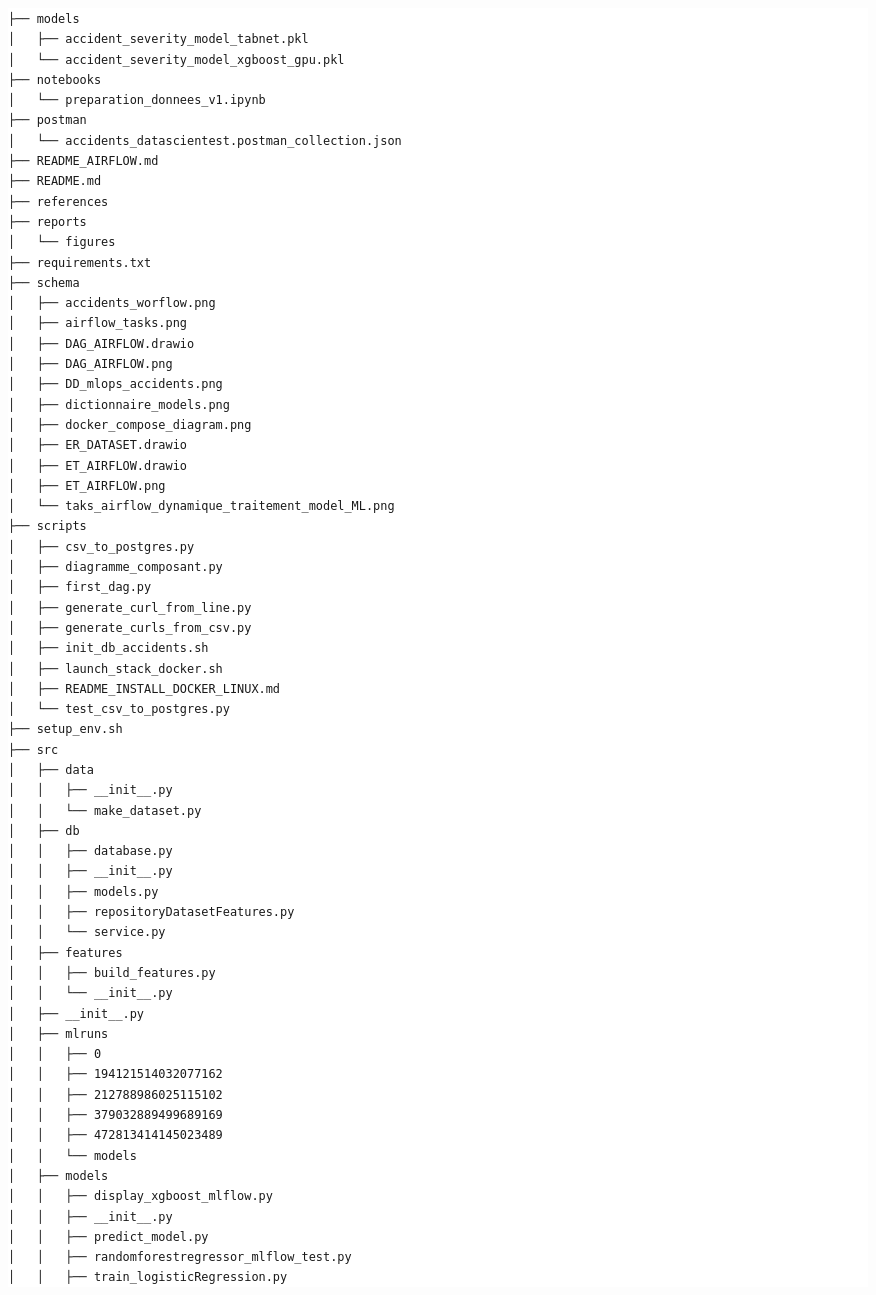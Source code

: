 ```
├── models
│   ├── accident_severity_model_tabnet.pkl
│   └── accident_severity_model_xgboost_gpu.pkl
├── notebooks
│   └── preparation_donnees_v1.ipynb
├── postman
│   └── accidents_datascientest.postman_collection.json
├── README_AIRFLOW.md
├── README.md
├── references
├── reports
│   └── figures
├── requirements.txt
├── schema
│   ├── accidents_worflow.png
│   ├── airflow_tasks.png
│   ├── DAG_AIRFLOW.drawio
│   ├── DAG_AIRFLOW.png
│   ├── DD_mlops_accidents.png
│   ├── dictionnaire_models.png
│   ├── docker_compose_diagram.png
│   ├── ER_DATASET.drawio
│   ├── ET_AIRFLOW.drawio
│   ├── ET_AIRFLOW.png
│   └── taks_airflow_dynamique_traitement_model_ML.png
├── scripts
│   ├── csv_to_postgres.py
│   ├── diagramme_composant.py
│   ├── first_dag.py
│   ├── generate_curl_from_line.py
│   ├── generate_curls_from_csv.py
│   ├── init_db_accidents.sh
│   ├── launch_stack_docker.sh
│   ├── README_INSTALL_DOCKER_LINUX.md
│   └── test_csv_to_postgres.py
├── setup_env.sh
├── src
│   ├── data
│   │   ├── __init__.py
│   │   └── make_dataset.py
│   ├── db
│   │   ├── database.py
│   │   ├── __init__.py
│   │   ├── models.py
│   │   ├── repositoryDatasetFeatures.py
│   │   └── service.py
│   ├── features
│   │   ├── build_features.py
│   │   └── __init__.py
│   ├── __init__.py
│   ├── mlruns
│   │   ├── 0
│   │   ├── 194121514032077162
│   │   ├── 212788986025115102
│   │   ├── 379032889499689169
│   │   ├── 472813414145023489
│   │   └── models
│   ├── models
│   │   ├── display_xgboost_mlflow.py
│   │   ├── __init__.py
│   │   ├── predict_model.py
│   │   ├── randomforestregressor_mlflow_test.py
│   │   ├── train_logisticRegression.py
```